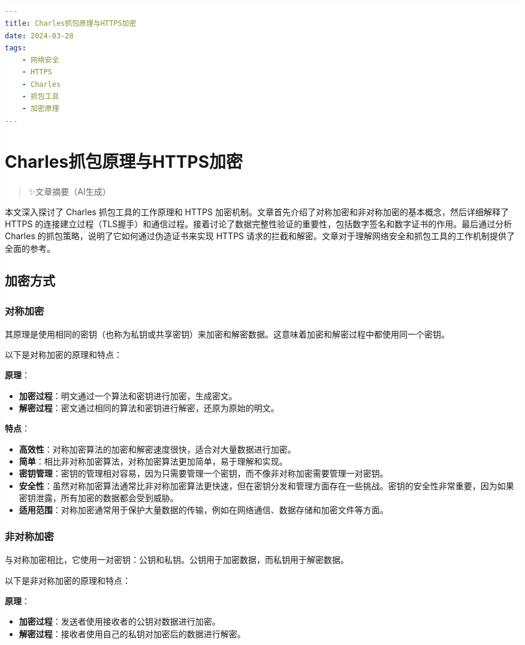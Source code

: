 ```yaml
---
title: Charles抓包原理与HTTPS加密
date: 2024-03-28
tags: 
    - 网络安全
    - HTTPS
    - Charles
    - 抓包工具
    - 加密原理
---
```


# Charles抓包原理与HTTPS加密

> ✨文章摘要（AI生成）



本文深入探讨了 Charles 抓包工具的工作原理和 HTTPS 加密机制。文章首先介绍了对称加密和非对称加密的基本概念，然后详细解释了 HTTPS 的连接建立过程（TLS握手）和通信过程。接着讨论了数据完整性验证的重要性，包括数字签名和数字证书的作用。最后通过分析 Charles 的抓包策略，说明了它如何通过伪造证书来实现 HTTPS 请求的拦截和解密。文章对于理解网络安全和抓包工具的工作机制提供了全面的参考。



## 加密方式

### 对称加密

其原理是使用相同的密钥（也称为私钥或共享密钥）来加密和解密数据。这意味着加密和解密过程中都使用同一个密钥。

以下是对称加密的原理和特点：

**原理**：

- **加密过程**：明文通过一个算法和密钥进行加密，生成密文。
- **解密过程**：密文通过相同的算法和密钥进行解密，还原为原始的明文。

**特点**：

- **高效性**：对称加密算法的加密和解密速度很快，适合对大量数据进行加密。
- **简单**：相比非对称加密算法，对称加密算法更加简单，易于理解和实现。
- **密钥管理**：密钥的管理相对容易，因为只需要管理一个密钥，而不像非对称加密需要管理一对密钥。
- **安全性**：虽然对称加密算法通常比非对称加密算法更快速，但在密钥分发和管理方面存在一些挑战。密钥的安全性非常重要，因为如果密钥泄露，所有加密的数据都会受到威胁。
- **适用范围**：对称加密通常用于保护大量数据的传输，例如在网络通信、数据存储和加密文件等方面。

### 非对称加密

与对称加密相比，它使用一对密钥：公钥和私钥。公钥用于加密数据，而私钥用于解密数据。

以下是非对称加密的原理和特点：

**原理**：

- **加密过程**：发送者使用接收者的公钥对数据进行加密。
- **解密过程**：接收者使用自己的私钥对加密后的数据进行解密。
